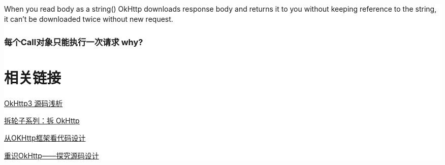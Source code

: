 When you read body as a string() OkHttp downloads response body and returns it to you without keeping reference to the string, it can’t be downloaded twice without new request.

### 每个Call对象只能执行一次请求 why?

# 相关链接
[OkHttp3 源码浅析](http://w4lle.github.io/2016/12/06/OkHttp/)

[拆轮子系列：拆 OkHttp](http://blog.piasy.com/2016/07/11/Understand-OkHttp/)

[从OKHttp框架看代码设计](https://gold.xitu.io/post/581311cabf22ec0068826aff)

[重识OkHttp——探究源码设计](http://www.jianshu.com/p/c58fd0a78791#)
